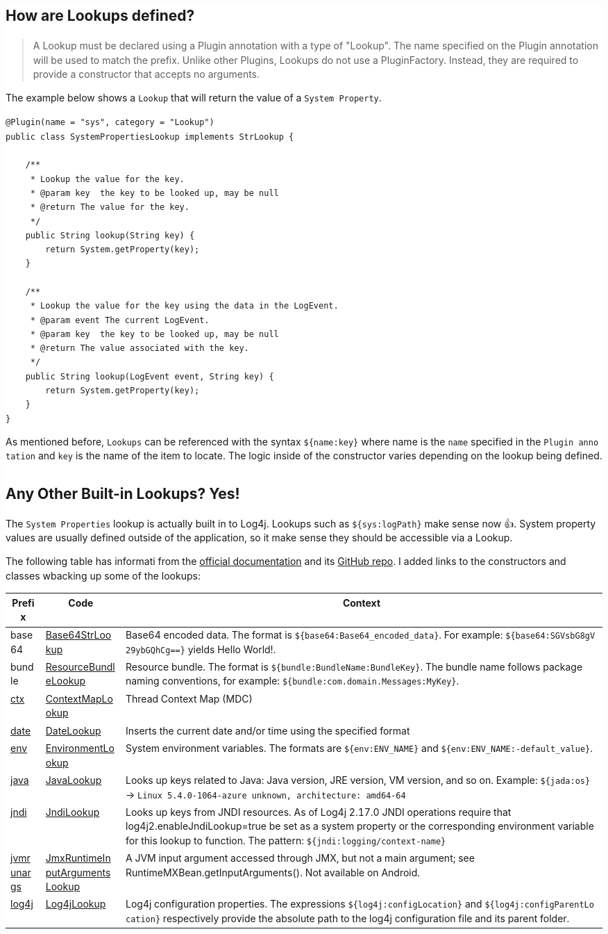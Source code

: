 ## How are Lookups defined?

> A Lookup must be declared using a Plugin annotation with a type of "Lookup". The name specified on the Plugin annotation will be used to match the prefix. Unlike other Plugins, Lookups do not use a PluginFactory. Instead, they are required to provide a constructor that accepts no arguments.

The example below shows a `Lookup` that will return the value of a `System Property`.

```
@Plugin(name = "sys", category = "Lookup")
public class SystemPropertiesLookup implements StrLookup {
 
    /**
     * Lookup the value for the key.
     * @param key  the key to be looked up, may be null
     * @return The value for the key.
     */
    public String lookup(String key) {
        return System.getProperty(key);
    }
 
    /**
     * Lookup the value for the key using the data in the LogEvent.
     * @param event The current LogEvent.
     * @param key  the key to be looked up, may be null
     * @return The value associated with the key.
     */
    public String lookup(LogEvent event, String key) {
        return System.getProperty(key);
    }
}
```

As mentioned before, `Lookups` can be referenced with the syntax `${name:key}` where name is the `name` specified in the `Plugin annotation` and `key` is the name of the item to locate. The logic inside of the constructor varies depending on the lookup being defined.

## Any Other Built-in Lookups? Yes!

The `System Properties` lookup is actually built in to Log4j. Lookups such as `${sys:logPath}` make sense now 👍. System property values are usually defined outside of the application, so it make sense they should be accessible via a Lookup.

The following table has informati from the [official documentation](https://logging.apache.org/log4j/2.x/manual/lookups.html) and its [GitHub repo](https://github.com/apache/logging-log4j2/blob/master/log4j-core/src/main/java/org/apache/logging/log4j/core/lookup/UpperLookup.java). I added links to the constructors and classes wbacking up some of the lookups:

| Prefix | Code | Context|
| --- | --- | --- |
| base64 | [Base64StrLookup](https://github.com/apache/logging-log4j2/blob/master/log4j-core/src/main/java/org/apache/logging/log4j/core/lookup/Base64StrLookup.java) | Base64 encoded data. The format is `${base64:Base64_encoded_data}`. For example: `${base64:SGVsbG8gV29ybGQhCg==}` yields Hello World!. |
| bundle | [ResourceBundleLookup](https://github.com/apache/logging-log4j2/blob/master/log4j-core/src/main/java/org/apache/logging/log4j/core/lookup/ResourceBundleLookup.java) | Resource bundle. The format is `${bundle:BundleName:BundleKey}`. The bundle name follows package naming conventions, for example: `${bundle:com.domain.Messages:MyKey}`. |
| [ctx](https://logging.apache.org/log4j/2.x/manual/lookups.html#ContextMapLookup) | [ContextMapLookup](https://github.com/apache/logging-log4j2/blob/master/log4j-core/src/main/java/org/apache/logging/log4j/core/lookup/ContextMapLookup.java) | Thread Context Map (MDC) |
| [date](https://logging.apache.org/log4j/2.x/manual/lookups.html#DateLookup) | [DateLookup](https://github.com/apache/logging-log4j2/blob/master/log4j-core/src/main/java/org/apache/logging/log4j/core/lookup/DateLookup.java) | Inserts the current date and/or time using the specified format |
| [env](https://logging.apache.org/log4j/2.x/manual/lookups.html#EnvironmentLookup) | [EnvironmentLookup](https://github.com/apache/logging-log4j2/blob/master/log4j-core/src/main/java/org/apache/logging/log4j/core/lookup/EnvironmentLookup.java) |  System environment variables. The formats are `${env:ENV_NAME}` and `${env:ENV_NAME:-default_value}`. |
| [java](https://logging.apache.org/log4j/2.x/manual/lookups.html#JavaLookup) | [JavaLookup](https://github.com/apache/logging-log4j2/blob/master/log4j-core/src/main/java/org/apache/logging/log4j/core/lookup/JavaLookup.java) | Looks up keys related to Java: Java version, JRE version, VM version, and so on. Example: `${jada:os}` -> `Linux 5.4.0-1064-azure unknown, architecture: amd64-64` |
| [jndi](https://logging.apache.org/log4j/2.x/manual/lookups.html#JndiLookup) | [JndiLookup](https://github.com/apache/logging-log4j2/blob/master/log4j-core/src/main/java/org/apache/logging/log4j/core/lookup/JndiLookup.java) | Looks up keys from JNDI resources. As of Log4j 2.17.0 JNDI operations require that log4j2.enableJndiLookup=true be set as a system property or the corresponding environment variable for this lookup to function. The pattern: `${jndi:logging/context-name}`  |
| [jvmrunargs](https://logging.apache.org/log4j/2.x/manual/lookups.html#JmxRuntimeInputArgumentsLookup) | [JmxRuntimeInputArgumentsLookup](https://github.com/apache/logging-log4j2/blob/master/log4j-core/src/main/java/org/apache/logging/log4j/core/lookup/JmxRuntimeInputArgumentsLookup.java) |  A JVM input argument accessed through JMX, but not a main argument; see RuntimeMXBean.getInputArguments(). Not available on Android. |
| [log4j](https://logging.apache.org/log4j/2.x/manual/lookups.html#Log4jConfigLookup)	| [Log4jLookup](https://github.com/apache/logging-log4j2/blob/master/log4j-core/src/main/java/org/apache/logging/log4j/core/lookup/Log4jLookup.java) | Log4j configuration properties. The expressions `${log4j:configLocation}` and `${log4j:configParentLocation}` respectively provide the absolute path to the log4j configuration file and its parent folder. |